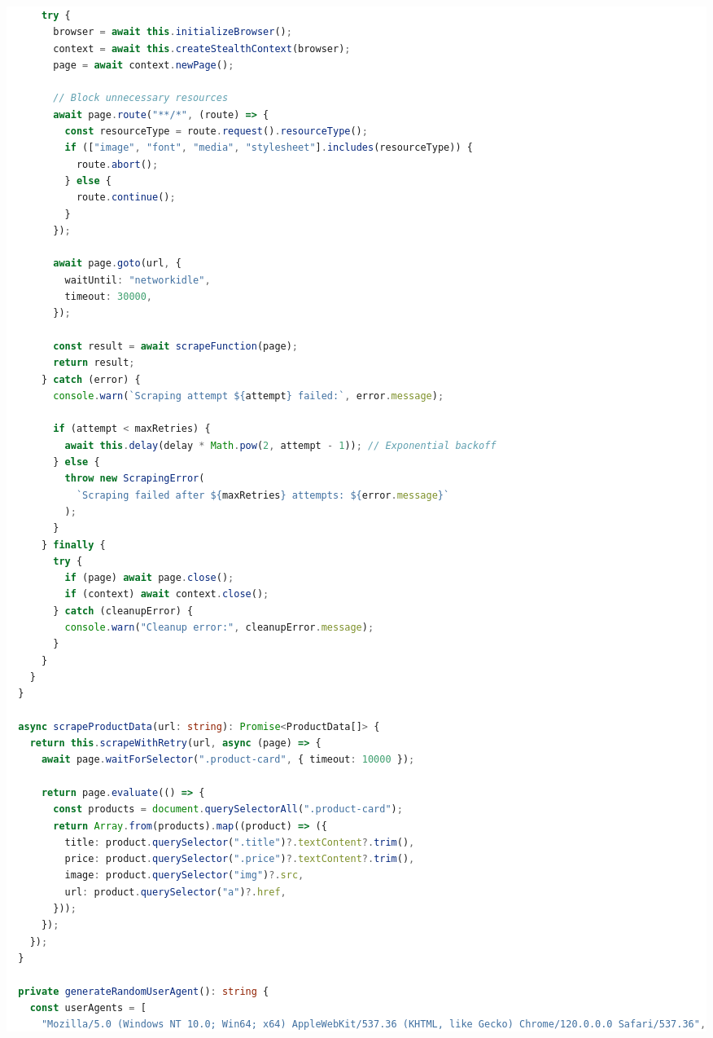 ```typescript
      try {
        browser = await this.initializeBrowser();
        context = await this.createStealthContext(browser);
        page = await context.newPage();

        // Block unnecessary resources
        await page.route("**/*", (route) => {
          const resourceType = route.request().resourceType();
          if (["image", "font", "media", "stylesheet"].includes(resourceType)) {
            route.abort();
          } else {
            route.continue();
          }
        });

        await page.goto(url, {
          waitUntil: "networkidle",
          timeout: 30000,
        });

        const result = await scrapeFunction(page);
        return result;
      } catch (error) {
        console.warn(`Scraping attempt ${attempt} failed:`, error.message);

        if (attempt < maxRetries) {
          await this.delay(delay * Math.pow(2, attempt - 1)); // Exponential backoff
        } else {
          throw new ScrapingError(
            `Scraping failed after ${maxRetries} attempts: ${error.message}`
          );
        }
      } finally {
        try {
          if (page) await page.close();
          if (context) await context.close();
        } catch (cleanupError) {
          console.warn("Cleanup error:", cleanupError.message);
        }
      }
    }
  }

  async scrapeProductData(url: string): Promise<ProductData[]> {
    return this.scrapeWithRetry(url, async (page) => {
      await page.waitForSelector(".product-card", { timeout: 10000 });

      return page.evaluate(() => {
        const products = document.querySelectorAll(".product-card");
        return Array.from(products).map((product) => ({
          title: product.querySelector(".title")?.textContent?.trim(),
          price: product.querySelector(".price")?.textContent?.trim(),
          image: product.querySelector("img")?.src,
          url: product.querySelector("a")?.href,
        }));
      });
    });
  }

  private generateRandomUserAgent(): string {
    const userAgents = [
      "Mozilla/5.0 (Windows NT 10.0; Win64; x64) AppleWebKit/537.36 (KHTML, like Gecko) Chrome/120.0.0.0 Safari/537.36",
```